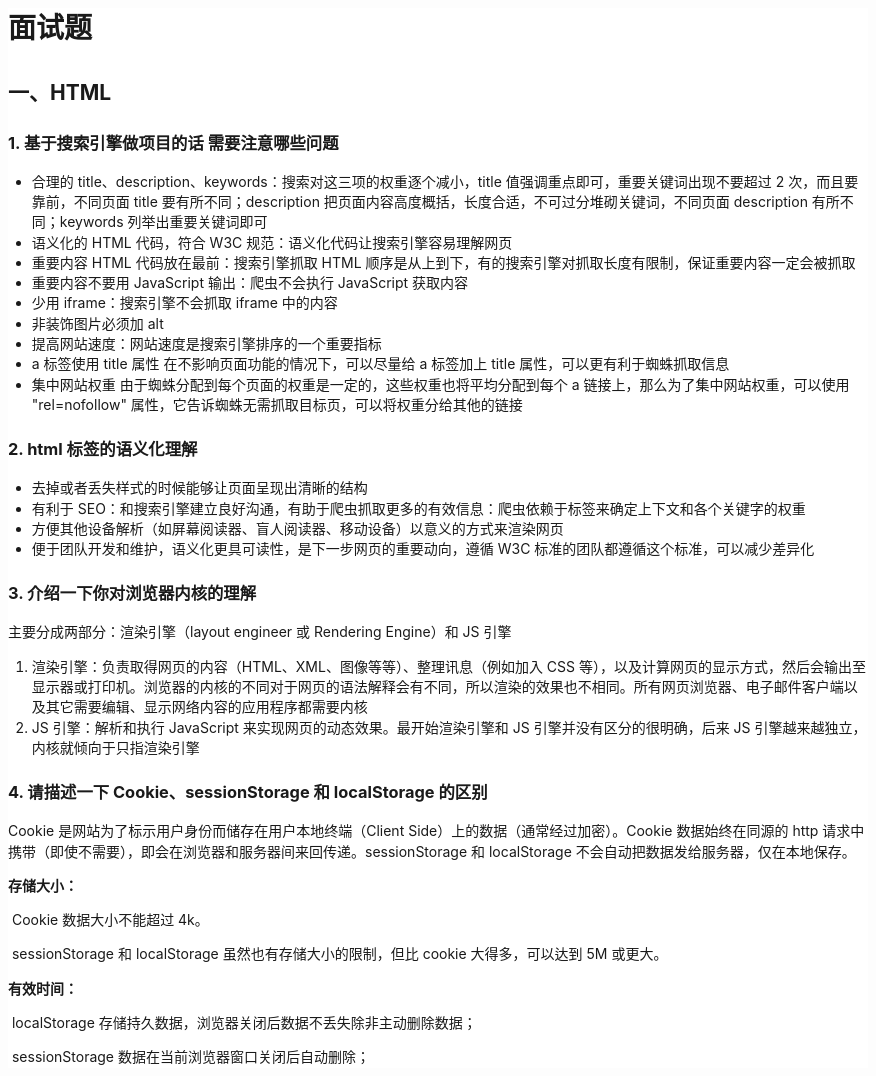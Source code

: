 # 面试题

## 一、HTML

### 1. 基于搜索引擎做项目的话 需要注意哪些问题

* 合理的 title、description、keywords：搜索对这三项的权重逐个减小，title 值强调重点即可，重要关键词出现不要超过 2 次，而且要靠前，不同页面 title 要有所不同；description 把页面内容高度概括，长度合适，不可过分堆砌关键词，不同页面 description 有所不同；keywords 列举出重要关键词即可
* 语义化的 HTML 代码，符合 W3C 规范：语义化代码让搜索引擎容易理解网页
* 重要内容 HTML 代码放在最前：搜索引擎抓取 HTML 顺序是从上到下，有的搜索引擎对抓取长度有限制，保证重要内容一定会被抓取
* 重要内容不要用 JavaScript 输出：爬虫不会执行 JavaScript 获取内容
* 少用 iframe：搜索引擎不会抓取 iframe 中的内容
* 非装饰图片必须加 alt
* 提高网站速度：网站速度是搜索引擎排序的一个重要指标
* a 标签使用 title 属性 在不影响页面功能的情况下，可以尽量给 a 标签加上 title 属性，可以更有利于蜘蛛抓取信息
* 集中网站权重 由于蜘蛛分配到每个页面的权重是一定的，这些权重也将平均分配到每个 a 链接上，那么为了集中网站权重，可以使用 "rel=nofollow" 属性，它告诉蜘蛛无需抓取目标页，可以将权重分给其他的链接



### 2. html 标签的语义化理解

* 去掉或者丢失样式的时候能够让页面呈现出清晰的结构
* 有利于 SEO：和搜索引擎建立良好沟通，有助于爬虫抓取更多的有效信息：爬虫依赖于标签来确定上下文和各个关键字的权重
* 方便其他设备解析（如屏幕阅读器、盲人阅读器、移动设备）以意义的方式来渲染网页
* 便于团队开发和维护，语义化更具可读性，是下一步网页的重要动向，遵循 W3C 标准的团队都遵循这个标准，可以减少差异化



### 3. 介绍一下你对浏览器内核的理解

主要分成两部分：渲染引擎（layout engineer 或 Rendering Engine）和 JS 引擎

1. 渲染引擎：负责取得网页的内容（HTML、XML、图像等等）、整理讯息（例如加入 CSS 等），以及计算网页的显示方式，然后会输出至显示器或打印机。浏览器的内核的不同对于网页的语法解释会有不同，所以渲染的效果也不相同。所有网页浏览器、电子邮件客户端以及其它需要编辑、显示网络内容的应用程序都需要内核
2. JS 引擎：解析和执行 JavaScript 来实现网页的动态效果。最开始渲染引擎和 JS 引擎并没有区分的很明确，后来 JS 引擎越来越独立，内核就倾向于只指渲染引擎



### 4. 请描述一下 Cookie、sessionStorage 和 localStorage 的区别

Cookie 是网站为了标示用户身份而储存在用户本地终端（Client Side）上的数据（通常经过加密）。Cookie 数据始终在同源的 http 请求中携带（即使不需要），即会在浏览器和服务器间来回传递。sessionStorage 和 localStorage 不会自动把数据发给服务器，仅在本地保存。

**存储大小：**

​		Cookie 数据大小不能超过 4k。

​		sessionStorage 和 localStorage 虽然也有存储大小的限制，但比 cookie 大得多，可以达到 5M 或更大。

**有效时间：**

​		localStorage 存储持久数据，浏览器关闭后数据不丢失除非主动删除数据；

​		sessionStorage 数据在当前浏览器窗口关闭后自动删除；
